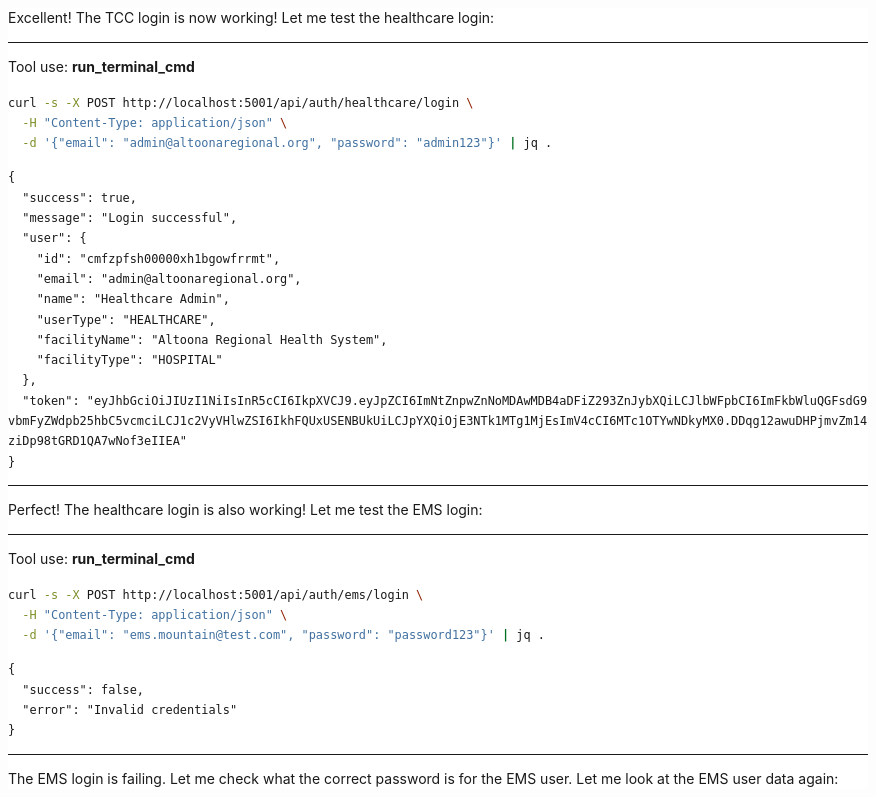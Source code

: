 
Excellent! The TCC login is now working! Let me test the healthcare login:


---

Tool use: **run_terminal_cmd**

```bash
curl -s -X POST http://localhost:5001/api/auth/healthcare/login \
  -H "Content-Type: application/json" \
  -d '{"email": "admin@altoonaregional.org", "password": "admin123"}' | jq .
```

```
{
  "success": true,
  "message": "Login successful",
  "user": {
    "id": "cmfzpfsh00000xh1bgowfrrmt",
    "email": "admin@altoonaregional.org",
    "name": "Healthcare Admin",
    "userType": "HEALTHCARE",
    "facilityName": "Altoona Regional Health System",
    "facilityType": "HOSPITAL"
  },
  "token": "eyJhbGciOiJIUzI1NiIsInR5cCI6IkpXVCJ9.eyJpZCI6ImNtZnpwZnNoMDAwMDB4aDFiZ293ZnJybXQiLCJlbWFpbCI6ImFkbWluQGFsdG9vbmFyZWdpb25hbC5vcmciLCJ1c2VyVHlwZSI6IkhFQUxUSENBUkUiLCJpYXQiOjE3NTk1MTg1MjEsImV4cCI6MTc1OTYwNDkyMX0.DDqg12awuDHPjmvZm14ziDp98tGRD1QA7wNof3eIIEA"
}

```

---

Perfect! The healthcare login is also working! Let me test the EMS login:


---

Tool use: **run_terminal_cmd**

```bash
curl -s -X POST http://localhost:5001/api/auth/ems/login \
  -H "Content-Type: application/json" \
  -d '{"email": "ems.mountain@test.com", "password": "password123"}' | jq .
```

```
{
  "success": false,
  "error": "Invalid credentials"
}

```

---

The EMS login is failing. Let me check what the correct password is for the EMS user. Let me look at the EMS user data again:
